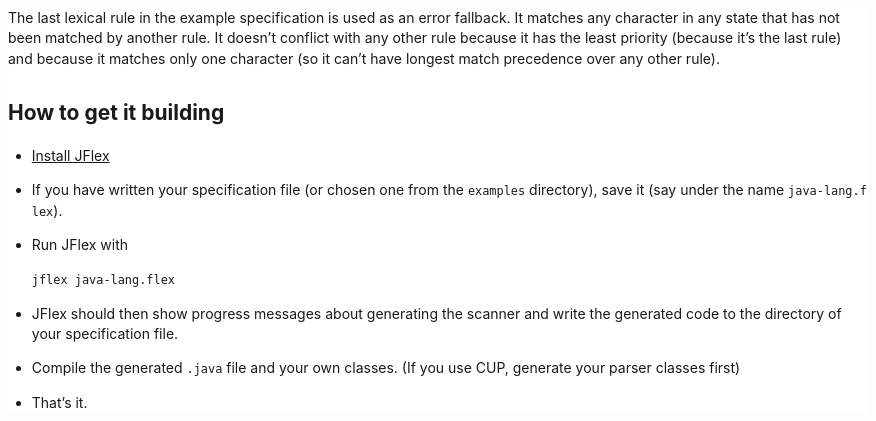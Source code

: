 The last lexical rule in the example specification is used as an error
fallback. It matches any character in any state that has not been
matched by another rule. It doesn’t conflict with any other rule because
it has the least priority (because it’s the last rule) and because it
matches only one character (so it can’t have longest match precedence
over any other rule).


How to get it building
----------------------

-   [Install JFlex](#Installing)

-   If you have written your specification file (or chosen one from the
    `examples` directory), save it (say under the name `java-lang.flex`).

-   Run JFlex with

    `jflex java-lang.flex`

-   JFlex should then show progress messages about generating the
    scanner and write the generated code to the directory of your
    specification file.

-   Compile the generated `.java` file and your own classes. (If you use
    CUP, generate your parser classes first)

-   That’s it.

